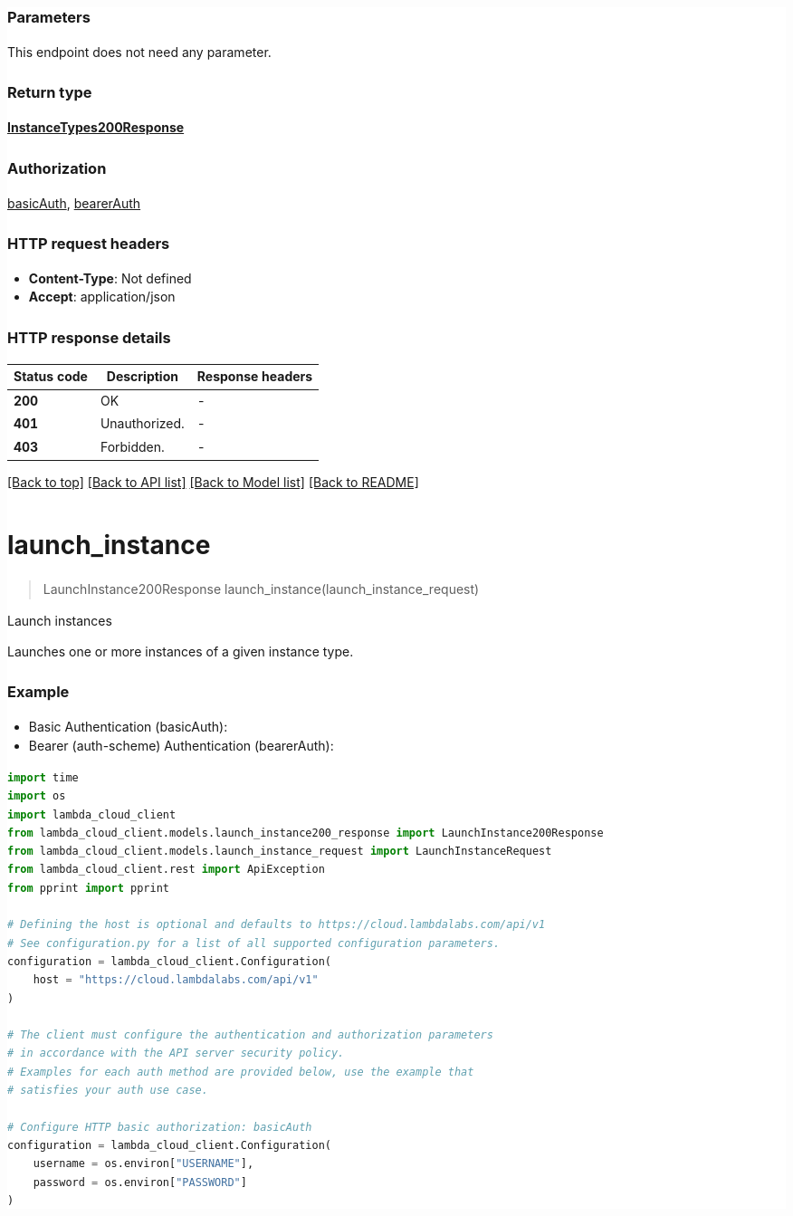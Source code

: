 
### Parameters
This endpoint does not need any parameter.

### Return type

[**InstanceTypes200Response**](InstanceTypes200Response.md)

### Authorization

[basicAuth](../README.md#basicAuth), [bearerAuth](../README.md#bearerAuth)

### HTTP request headers

 - **Content-Type**: Not defined
 - **Accept**: application/json

### HTTP response details
| Status code | Description | Response headers |
|-------------|-------------|------------------|
**200** | OK |  -  |
**401** | Unauthorized. |  -  |
**403** | Forbidden. |  -  |

[[Back to top]](#) [[Back to API list]](../README.md#documentation-for-api-endpoints) [[Back to Model list]](../README.md#documentation-for-models) [[Back to README]](../README.md)

# **launch_instance**
> LaunchInstance200Response launch_instance(launch_instance_request)

Launch instances

Launches one or more instances of a given instance type.

### Example

* Basic Authentication (basicAuth):
* Bearer (auth-scheme) Authentication (bearerAuth):
```python
import time
import os
import lambda_cloud_client
from lambda_cloud_client.models.launch_instance200_response import LaunchInstance200Response
from lambda_cloud_client.models.launch_instance_request import LaunchInstanceRequest
from lambda_cloud_client.rest import ApiException
from pprint import pprint

# Defining the host is optional and defaults to https://cloud.lambdalabs.com/api/v1
# See configuration.py for a list of all supported configuration parameters.
configuration = lambda_cloud_client.Configuration(
    host = "https://cloud.lambdalabs.com/api/v1"
)

# The client must configure the authentication and authorization parameters
# in accordance with the API server security policy.
# Examples for each auth method are provided below, use the example that
# satisfies your auth use case.

# Configure HTTP basic authorization: basicAuth
configuration = lambda_cloud_client.Configuration(
    username = os.environ["USERNAME"],
    password = os.environ["PASSWORD"]
)

```